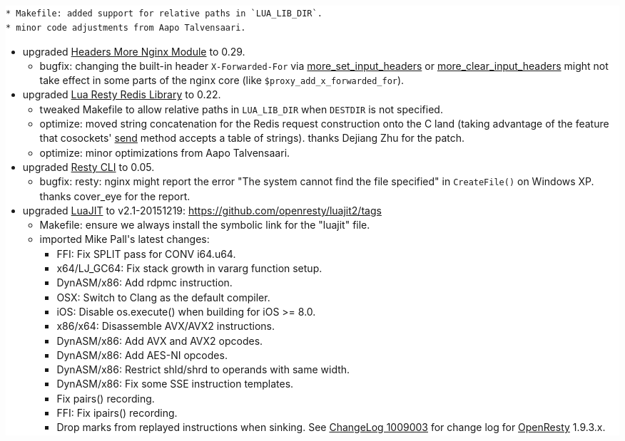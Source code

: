     * Makefile: added support for relative paths in `LUA_LIB_DIR`.
    * minor code adjustments from Aapo Talvensaari.
* upgraded [Headers More Nginx Module](headers-more-nginx-module.html) to 0.29.
    * bugfix: changing the built-in header `X-Forwarded-For` via [more_set_input_headers](https://github.com/openresty/headers-more-nginx-module#more_set_input_headers) or [more_clear_input_headers](https://github.com/openresty/headers-more-nginx-module#more_clear_input_headers) might not take effect in some parts of the nginx core (like `$proxy_add_x_forwarded_for`).
* upgraded [Lua Resty Redis Library](lua-resty-redis-library.html) to 0.22.
    * tweaked Makefile to allow relative paths in `LUA_LIB_DIR` when `DESTDIR` is not specified.
    * optimize: moved string concatenation for the Redis request construction onto the C land (taking advantage of the feature that cosockets' [send](https://github.com/openresty/lua-nginx-module#tcpsocksend) method accepts a table of strings). thanks Dejiang Zhu for the patch.
    * optimize: minor optimizations from Aapo Talvensaari.
* upgraded [Resty CLI](resty-cli.html) to 0.05.
    * bugfix: resty: nginx might report the error "The system cannot find the file specified" in `CreateFile()` on Windows XP. thanks cover_eye for the report.
* upgraded [LuaJIT](luajit.html) to v2.1-20151219: https://github.com/openresty/luajit2/tags
    * Makefile: ensure we always install the symbolic link for the "luajit" file.
    * imported Mike Pall's latest changes:
        * FFI: Fix SPLIT pass for CONV i64.u64.
        * x64/LJ_GC64: Fix stack growth in vararg function setup.
        * DynASM/x86: Add rdpmc instruction.
        * OSX: Switch to Clang as the default compiler.
        * iOS: Disable os.execute() when building for iOS >= 8.0.
        * x86/x64: Disassemble AVX/AVX2 instructions.
        * DynASM/x86: Add AVX and AVX2 opcodes.
        * DynASM/x86: Add AES-NI opcodes.
        * DynASM/x86: Restrict shld/shrd to operands with same width.
        * DynASM/x86: Fix some SSE instruction templates.
        * Fix pairs() recording.
        * FFI: Fix ipairs() recording.
        * Drop marks from replayed instructions when sinking.
See [ChangeLog 1009003](changelog-1009003.html) for change log for [OpenResty](openresty.html) 1.9.3.x.
